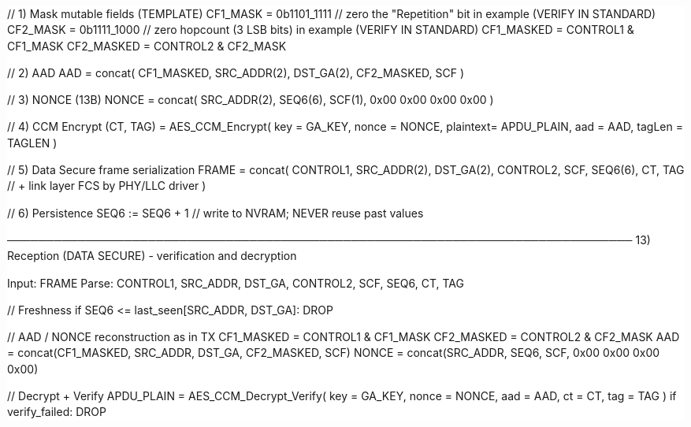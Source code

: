 // 1) Mask mutable fields (TEMPLATE)
CF1_MASK = 0b1101_1111   // zero the "Repetition" bit in example (VERIFY IN STANDARD)
CF2_MASK = 0b1111_1000   // zero hopcount (3 LSB bits) in example (VERIFY IN STANDARD)
CF1_MASKED = CONTROL1 & CF1_MASK
CF2_MASKED = CONTROL2 & CF2_MASK

// 2) AAD
AAD = concat( CF1_MASKED, SRC_ADDR(2), DST_GA(2), CF2_MASKED, SCF )

// 3) NONCE (13B)
NONCE = concat( SRC_ADDR(2), SEQ6(6), SCF(1), 0x00 0x00 0x00 0x00 )

// 4) CCM Encrypt
(CT, TAG) = AES_CCM_Encrypt(
  key      = GA_KEY,
  nonce    = NONCE,
  plaintext= APDU_PLAIN,
  aad      = AAD,
  tagLen   = TAGLEN
)

// 5) Data Secure frame serialization
FRAME = concat(
  CONTROL1, SRC_ADDR(2), DST_GA(2), CONTROL2,
  SCF,
  SEQ6(6),
  CT,
  TAG
  // + link layer FCS by PHY/LLC driver
)

// 6) Persistence
SEQ6 := SEQ6 + 1   // write to NVRAM; NEVER reuse past values

────────────────────────────────────────────────────────────────────────────────
13) Reception (DATA SECURE) - verification and decryption

Input: FRAME
Parse: CONTROL1, SRC_ADDR, DST_GA, CONTROL2, SCF, SEQ6, CT, TAG

// Freshness
if SEQ6 <= last_seen[SRC_ADDR, DST_GA]: DROP

// AAD / NONCE reconstruction as in TX
CF1_MASKED = CONTROL1 & CF1_MASK
CF2_MASKED = CONTROL2 & CF2_MASK
AAD   = concat(CF1_MASKED, SRC_ADDR, DST_GA, CF2_MASKED, SCF)
NONCE = concat(SRC_ADDR, SEQ6, SCF, 0x00 0x00 0x00 0x00)

// Decrypt + Verify
APDU_PLAIN = AES_CCM_Decrypt_Verify(
  key    = GA_KEY,
  nonce  = NONCE,
  aad    = AAD,
  ct     = CT,
  tag    = TAG
)
if verify_failed: DROP
